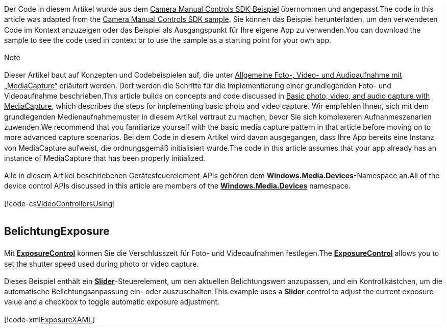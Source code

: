 <span data-ttu-id="5611c-110">Der Code in diesem Artikel wurde aus dem [Camera Manual Controls SDK-Beispiel](https://go.microsoft.com/fwlink/?linkid=845228) übernommen und angepasst.</span><span class="sxs-lookup"><span data-stu-id="5611c-110">The code in this article was adapted from the [Camera Manual Controls SDK sample](https://go.microsoft.com/fwlink/?linkid=845228).</span></span> <span data-ttu-id="5611c-111">Sie können das Beispiel herunterladen, um den verwendeten Code im Kontext anzuzeigen oder das Beispiel als Ausgangspunkt für Ihre eigene App zu verwenden.</span><span class="sxs-lookup"><span data-stu-id="5611c-111">You can download the sample to see the code used in context or to use the sample as a starting point for your own app.</span></span>

> [!NOTE]
> <span data-ttu-id="5611c-112">Dieser Artikel baut auf Konzepten und Codebeispielen auf, die unter [Allgemeine Foto-, Video- und Audioaufnahme mit „MediaCapture“](basic-photo-video-and-audio-capture-with-MediaCapture.md) erläutert werden. Dort werden die Schritte für die Implementierung einer grundlegenden Foto- und Videoaufnahme beschrieben.</span><span class="sxs-lookup"><span data-stu-id="5611c-112">This article builds on concepts and code discussed in [Basic photo, video, and audio capture with MediaCapture](basic-photo-video-and-audio-capture-with-MediaCapture.md), which describes the steps for implementing basic photo and video capture.</span></span> <span data-ttu-id="5611c-113">Wir empfehlen Ihnen, sich mit dem grundlegenden Medienaufnahmemuster in diesem Artikel vertraut zu machen, bevor Sie sich komplexeren Aufnahmeszenarien zuwenden.</span><span class="sxs-lookup"><span data-stu-id="5611c-113">We recommend that you familiarize yourself with the basic media capture pattern in that article before moving on to more advanced capture scenarios.</span></span> <span data-ttu-id="5611c-114">Bei dem Code in diesem Artikel wird davon ausgegangen, dass Ihre App bereits eine Instanz von MediaCapture aufweist, die ordnungsgemäß initialisiert wurde.</span><span class="sxs-lookup"><span data-stu-id="5611c-114">The code in this article assumes that your app already has an instance of MediaCapture that has been properly initialized.</span></span>

<span data-ttu-id="5611c-115">Alle in diesem Artikel beschriebenen Gerätesteuerelement-APIs gehören dem [**Windows.Media.Devices**](https://msdn.microsoft.com/library/windows/apps/br206902)-Namespace an.</span><span class="sxs-lookup"><span data-stu-id="5611c-115">All of the device control APIs discussed in this article are members of the [**Windows.Media.Devices**](https://msdn.microsoft.com/library/windows/apps/br206902) namespace.</span></span>

[!code-cs[VideoControllersUsing](./code/BasicMediaCaptureWin10/cs/MainPage.xaml.cs#SnippetVideoControllersUsing)]

## <a name="exposure"></a><span data-ttu-id="5611c-116">Belichtung</span><span class="sxs-lookup"><span data-stu-id="5611c-116">Exposure</span></span>

<span data-ttu-id="5611c-117">Mit [**ExposureControl**](https://msdn.microsoft.com/library/windows/apps/dn278910) können Sie die Verschlusszeit für Foto- und Videoaufnahmen festlegen.</span><span class="sxs-lookup"><span data-stu-id="5611c-117">The [**ExposureControl**](https://msdn.microsoft.com/library/windows/apps/dn278910) allows you to set the shutter speed used during photo or video capture.</span></span>

<span data-ttu-id="5611c-118">Dieses Beispiel enthält ein [**Slider**](https://msdn.microsoft.com/library/windows/apps/br209614)-Steuerelement, um den aktuellen Belichtungswert anzupassen, und ein Kontrollkästchen, um die automatische Belichtungsanpassung ein- oder auszuschalten.</span><span class="sxs-lookup"><span data-stu-id="5611c-118">This example uses a [**Slider**](https://msdn.microsoft.com/library/windows/apps/br209614) control to adjust the current exposure value and a checkbox to toggle automatic exposure adjustment.</span></span>

[!code-xml[ExposureXAML](./code/BasicMediaCaptureWin10/cs/MainPage.xaml#SnippetExposureXAML)]
